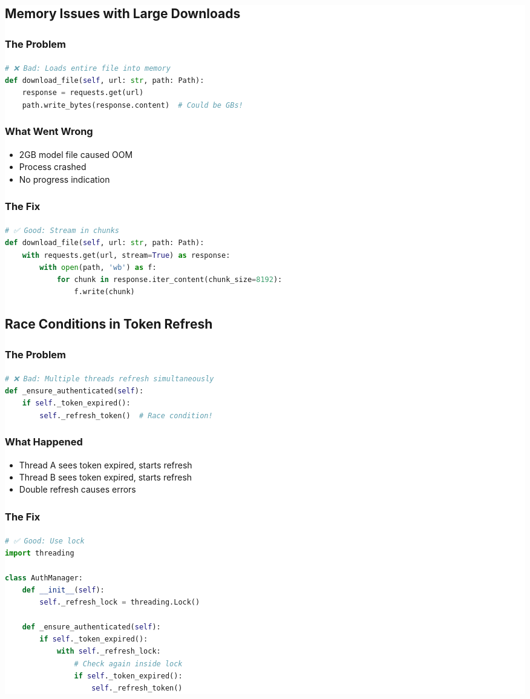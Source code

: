 ## Memory Issues with Large Downloads

### The Problem
```python
# ❌ Bad: Loads entire file into memory
def download_file(self, url: str, path: Path):
    response = requests.get(url)
    path.write_bytes(response.content)  # Could be GBs!
```

### What Went Wrong
- 2GB model file caused OOM
- Process crashed
- No progress indication

### The Fix
```python
# ✅ Good: Stream in chunks
def download_file(self, url: str, path: Path):
    with requests.get(url, stream=True) as response:
        with open(path, 'wb') as f:
            for chunk in response.iter_content(chunk_size=8192):
                f.write(chunk)
```

## Race Conditions in Token Refresh

### The Problem
```python
# ❌ Bad: Multiple threads refresh simultaneously
def _ensure_authenticated(self):
    if self._token_expired():
        self._refresh_token()  # Race condition!
```

### What Happened
- Thread A sees token expired, starts refresh
- Thread B sees token expired, starts refresh
- Double refresh causes errors

### The Fix
```python
# ✅ Good: Use lock
import threading

class AuthManager:
    def __init__(self):
        self._refresh_lock = threading.Lock()
    
    def _ensure_authenticated(self):
        if self._token_expired():
            with self._refresh_lock:
                # Check again inside lock
                if self._token_expired():
                    self._refresh_token()
```